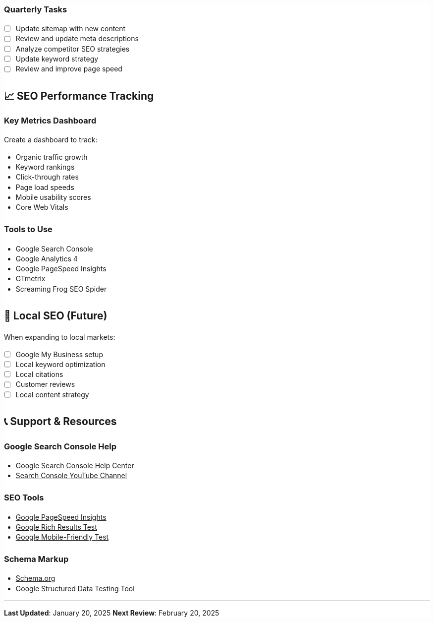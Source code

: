 ### Quarterly Tasks
- [ ] Update sitemap with new content
- [ ] Review and update meta descriptions
- [ ] Analyze competitor SEO strategies
- [ ] Update keyword strategy
- [ ] Review and improve page speed

## 📈 SEO Performance Tracking

### Key Metrics Dashboard
Create a dashboard to track:
- Organic traffic growth
- Keyword rankings
- Click-through rates
- Page load speeds
- Mobile usability scores
- Core Web Vitals

### Tools to Use
- Google Search Console
- Google Analytics 4
- Google PageSpeed Insights
- GTmetrix
- Screaming Frog SEO Spider

## 🎯 Local SEO (Future)

When expanding to local markets:
- [ ] Google My Business setup
- [ ] Local keyword optimization
- [ ] Local citations
- [ ] Customer reviews
- [ ] Local content strategy

## 📞 Support & Resources

### Google Search Console Help
- [Google Search Console Help Center](https://support.google.com/webmasters/)
- [Search Console YouTube Channel](https://www.youtube.com/user/GoogleWebmasterHelp)

### SEO Tools
- [Google PageSpeed Insights](https://pagespeed.web.dev/)
- [Google Rich Results Test](https://search.google.com/test/rich-results)
- [Google Mobile-Friendly Test](https://search.google.com/test/mobile-friendly)

### Schema Markup
- [Schema.org](https://schema.org/)
- [Google Structured Data Testing Tool](https://search.google.com/structured-data/testing-tool)

---

**Last Updated**: January 20, 2025
**Next Review**: February 20, 2025
